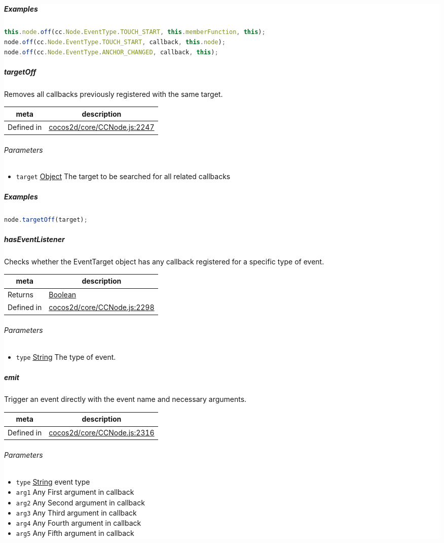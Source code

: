 ##### Examples

```js
this.node.off(cc.Node.EventType.TOUCH_START, this.memberFunction, this);
node.off(cc.Node.EventType.TOUCH_START, callback, this.node);
node.off(cc.Node.EventType.ANCHOR_CHANGED, callback, this);
```

##### targetOff

Removes all callbacks previously registered with the same target.

| meta | description |
|------|-------------|
| Defined in | [cocos2d/core/CCNode.js:2247](https://github.com/cocos-creator/engine/blob/f7d50d63228ec3047fe054a2d1e1535e90da2bd1/cocos2d/core/CCNode.js#L2247) |

###### Parameters
- `target` <a href="https://developer.mozilla.org/en/JavaScript/Reference/Global_Objects/Object" class="crosslink external" target="_blank">Object</a> The target to be searched for all related callbacks

##### Examples

```js
node.targetOff(target);
```

##### hasEventListener

Checks whether the EventTarget object has any callback registered for a specific type of event.

| meta | description |
|------|-------------|
| Returns | <a href="https://developer.mozilla.org/en/JavaScript/Reference/Global_Objects/Boolean" class="crosslink external" target="_blank">Boolean</a> 
| Defined in | [cocos2d/core/CCNode.js:2298](https://github.com/cocos-creator/engine/blob/f7d50d63228ec3047fe054a2d1e1535e90da2bd1/cocos2d/core/CCNode.js#L2298) |

###### Parameters
- `type` <a href="https://developer.mozilla.org/en/JavaScript/Reference/Global_Objects/String" class="crosslink external" target="_blank">String</a> The type of event.


##### emit

Trigger an event directly with the event name and necessary arguments.

| meta | description |
|------|-------------|
| Defined in | [cocos2d/core/CCNode.js:2316](https://github.com/cocos-creator/engine/blob/f7d50d63228ec3047fe054a2d1e1535e90da2bd1/cocos2d/core/CCNode.js#L2316) |

###### Parameters
- `type` <a href="https://developer.mozilla.org/en/JavaScript/Reference/Global_Objects/String" class="crosslink external" target="_blank">String</a> event type
- `arg1` Any First argument in callback
- `arg2` Any Second argument in callback
- `arg3` Any Third argument in callback
- `arg4` Any Fourth argument in callback
- `arg5` Any Fifth argument in callback
